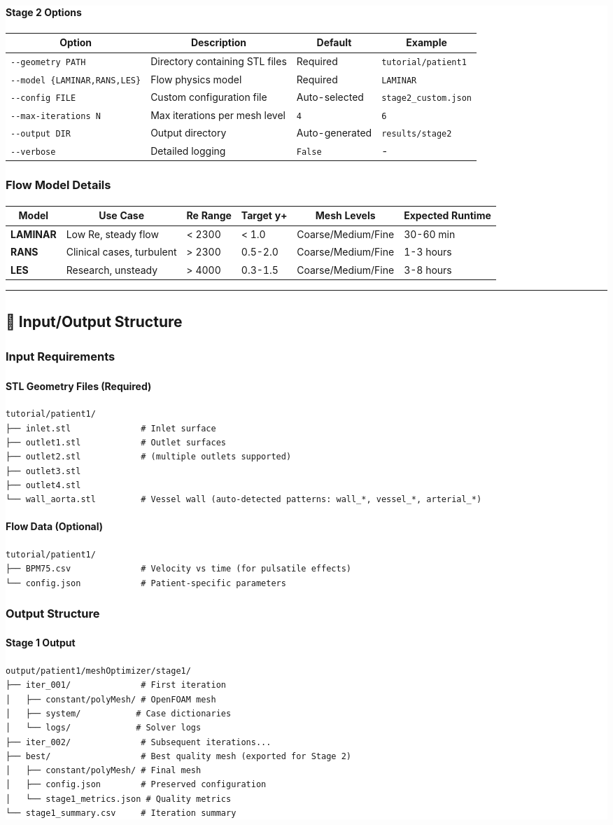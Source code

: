 #### Stage 2 Options
| Option | Description | Default | Example |
|--------|-------------|---------|---------|
| `--geometry PATH` | Directory containing STL files | Required | `tutorial/patient1` |
| `--model {LAMINAR,RANS,LES}` | Flow physics model | Required | `LAMINAR` |
| `--config FILE` | Custom configuration file | Auto-selected | `stage2_custom.json` |
| `--max-iterations N` | Max iterations per mesh level | `4` | `6` |
| `--output DIR` | Output directory | Auto-generated | `results/stage2` |
| `--verbose` | Detailed logging | `False` | - |

### Flow Model Details

| Model | Use Case | Re Range | Target y+ | Mesh Levels | Expected Runtime |
|-------|----------|----------|-----------|-------------|------------------|
| **LAMINAR** | Low Re, steady flow | < 2300 | < 1.0 | Coarse/Medium/Fine | 30-60 min |
| **RANS** | Clinical cases, turbulent | > 2300 | 0.5-2.0 | Coarse/Medium/Fine | 1-3 hours |  
| **LES** | Research, unsteady | > 4000 | 0.3-1.5 | Coarse/Medium/Fine | 3-8 hours |

---

## 📁 Input/Output Structure

### Input Requirements

#### STL Geometry Files (Required)
```
tutorial/patient1/
├── inlet.stl              # Inlet surface
├── outlet1.stl            # Outlet surfaces  
├── outlet2.stl            # (multiple outlets supported)
├── outlet3.stl            
├── outlet4.stl            
└── wall_aorta.stl         # Vessel wall (auto-detected patterns: wall_*, vessel_*, arterial_*)
```

#### Flow Data (Optional)
```
tutorial/patient1/
├── BPM75.csv              # Velocity vs time (for pulsatile effects)
└── config.json            # Patient-specific parameters
```

### Output Structure

#### Stage 1 Output
```
output/patient1/meshOptimizer/stage1/
├── iter_001/              # First iteration
│   ├── constant/polyMesh/ # OpenFOAM mesh
│   ├── system/           # Case dictionaries
│   └── logs/             # Solver logs
├── iter_002/              # Subsequent iterations...
├── best/                  # Best quality mesh (exported for Stage 2)
│   ├── constant/polyMesh/ # Final mesh
│   ├── config.json        # Preserved configuration
│   └── stage1_metrics.json # Quality metrics
└── stage1_summary.csv     # Iteration summary
```